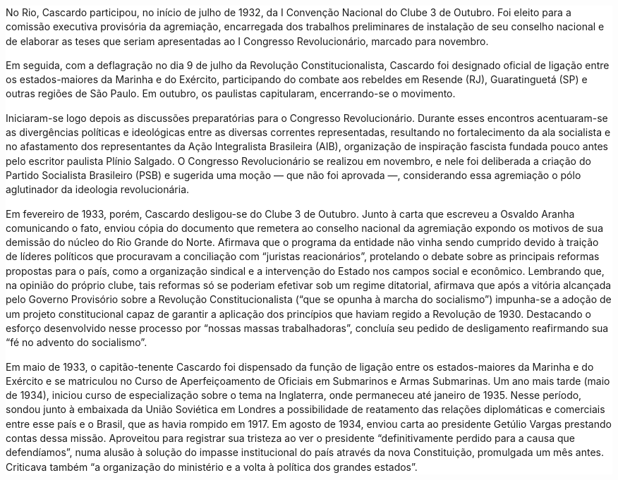 No Rio, Cascardo participou, no início de julho de 1932, da I Convenção
Nacional do Clube 3 de Outubro. Foi eleito para a comissão executiva
provisória da agremiação, encarregada dos trabalhos preliminares de
instalação de seu conselho nacional e de elaborar as teses que seriam
apresentadas ao I Congresso Revolucionário, marcado para novembro.

Em seguida, com a deflagração no dia 9 de julho da Revolução
Constitucionalista, Cascardo foi designado oficial de ligação entre os
estados-maiores da Marinha e do Exército, participando do combate aos
rebeldes em Resende (RJ), Guaratinguetá (SP) e outras regiões de São
Paulo. Em outubro, os paulistas capitularam, encerrando-se o movimento.

Iniciaram-se logo depois as discussões preparatórias para o Congresso
Revolucionário. Durante esses encontros acentuaram-se as divergências
políticas e ideológicas entre as diversas correntes representadas,
resultando no fortalecimento da ala socialista e no afastamento dos
representantes da Ação Integralista Brasileira (AIB), organização de
inspiração fascista fundada pouco antes pelo escritor paulista Plínio
Salgado. O Congresso Revolucionário se realizou em novembro, e nele foi
deliberada a criação do Partido Socialista Brasileiro (PSB) e sugerida
uma moção — que não foi aprovada —, considerando essa agremiação o pólo
aglutinador da ideologia revolucionária.

Em fevereiro de 1933, porém, Cascardo desligou-se do Clube 3 de Outubro.
Junto à carta que escreveu a Osvaldo Aranha comunicando o fato, enviou
cópia do documento que remetera ao conselho nacional da agremiação
expondo os motivos de sua demissão do núcleo do Rio Grande do Norte.
Afirmava que o programa da entidade não vinha sendo cumprido devido à
traição de líderes políticos que procuravam a conciliação com “juristas
reacionários”, protelando o debate sobre as principais reformas
propostas para o país, como a organização sindical e a intervenção do
Estado nos campos social e econômico. Lembrando que, na opinião do
próprio clube, tais reformas só se poderiam efetivar sob um regime
ditatorial, afirmava que após a vitória alcançada pelo Governo
Provisório sobre a Revolução Constitucionalista (“que se opunha à marcha
do socialismo”) impunha-se a adoção de um projeto constitucional capaz
de garantir a aplicação dos princípios que haviam regido a Revolução de
1930. Destacando o esforço desenvolvido nesse processo por “nossas
massas trabalhadoras”, concluía seu pedido de desligamento reafirmando
sua “fé no advento do socialismo”.

Em maio de 1933, o capitão-tenente Cascardo foi dispensado da função de
ligação entre os estados-maiores da Marinha e do Exército e se
matriculou no Curso de Aperfeiçoamento de Oficiais em Submarinos e Armas
Submarinas. Um ano mais tarde (maio de 1934), iniciou curso de
especialização sobre o tema na Inglaterra, onde permaneceu até janeiro
de 1935. Nesse período, sondou junto à embaixada da União Soviética em
Londres a possibilidade de reatamento das relações diplomáticas e
comerciais entre esse país e o Brasil, que as havia rompido em 1917. Em
agosto de 1934, enviou carta ao presidente Getúlio Vargas prestando
contas dessa missão. Aproveitou para registrar sua tristeza ao ver o
presidente “definitivamente perdido para a causa que defendíamos”, numa
alusão à solução do impasse institucional do país através da nova
Constituição, promulgada um mês antes. Criticava também “a organização
do ministério e a volta à política dos grandes estados”.
